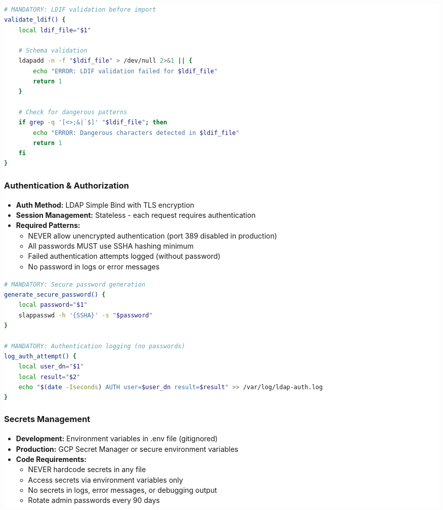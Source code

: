 ```bash
# MANDATORY: LDIF validation before import
validate_ldif() {
    local ldif_file="$1"
    
    # Schema validation
    ldapadd -n -f "$ldif_file" > /dev/null 2>&1 || {
        echo "ERROR: LDIF validation failed for $ldif_file"
        return 1
    }
    
    # Check for dangerous patterns
    if grep -q '[<>;&|`$]' "$ldif_file"; then
        echo "ERROR: Dangerous characters detected in $ldif_file"
        return 1
    fi
}
```

### Authentication & Authorization

- **Auth Method:** LDAP Simple Bind with TLS encryption
- **Session Management:** Stateless - each request requires authentication
- **Required Patterns:**
  - NEVER allow unencrypted authentication (port 389 disabled in production)
  - All passwords MUST use SSHA hashing minimum
  - Failed authentication attempts logged (without password)
  - No password in logs or error messages

```bash
# MANDATORY: Secure password generation
generate_secure_password() {
    local password="$1"
    slappasswd -h '{SSHA}' -s "$password"
}

# MANDATORY: Authentication logging (no passwords)
log_auth_attempt() {
    local user_dn="$1"
    local result="$2"
    echo "$(date -Iseconds) AUTH user=$user_dn result=$result" >> /var/log/ldap-auth.log
}
```

### Secrets Management

- **Development:** Environment variables in .env file (gitignored)
- **Production:** GCP Secret Manager or secure environment variables
- **Code Requirements:**
  - NEVER hardcode secrets in any file
  - Access secrets via environment variables only
  - No secrets in logs, error messages, or debugging output
  - Rotate admin passwords every 90 days
